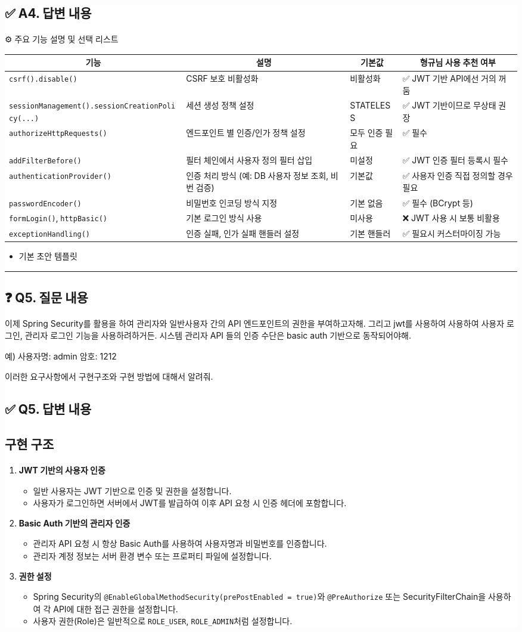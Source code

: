 ## ✅ A4. 답변 내용
⚙️ 주요 기능 설명 및 선택 리스트

| 기능                                               | 설명                                | 기본값       | 형규님 사용 추천 여부          |
| ------------------------------------------------ | --------------------------------- | --------- | --------------------- |
| `csrf().disable()`                               | CSRF 보호 비활성화                      | 비활성화      | ✅ JWT 기반 API에선 거의 꺼둠  |
| `sessionManagement().sessionCreationPolicy(...)` | 세션 생성 정책 설정                       | STATELESS | ✅ JWT 기반이므로 무상태 권장    |
| `authorizeHttpRequests()`                        | 엔드포인트 별 인증/인가 정책 설정               | 모두 인증 필요  | ✅ 필수                  |
| `addFilterBefore()`                              | 필터 체인에서 사용자 정의 필터 삽입              | 미설정       | ✅ JWT 인증 필터 등록시 필수    |
| `authenticationProvider()`                       | 인증 처리 방식 (예: DB 사용자 정보 조회, 비번 검증) | 기본값       | ✅ 사용자 인증 직접 정의할 경우 필요 |
| `passwordEncoder()`                              | 비밀번호 인코딩 방식 지정                    | 기본 없음     | ✅ 필수 (BCrypt 등)       |
| `formLogin()`, `httpBasic()`                     | 기본 로그인 방식 사용                      | 미사용       | ❌ JWT 사용 시 보통 비활용     |
| `exceptionHandling()`                            | 인증 실패, 인가 실패 핸들러 설정               | 기본 핸들러    | ✅ 필요시 커스터마이징 가능       |

- 기본 초안 템플릿

---

## ❓ Q5. 질문 내용
이제 Spring Security를 활용을 하여 관리자와 일반사용자 간의 API 엔드포인트의 권한을 부여하고자해. 
그리고 jwt를 사용하여 사용하여 사용자 로그인, 관리자 로그인 기능을 사용하려하거든.
시스템 관리자 API 들의 인증 수단은 basic auth 기반으로 동작되어야해.

예)
사용자명: admin
암호: 1212

이러한 요구사항에서 구현구조와 구현 방법에 대해서 알려줘.

## ✅ Q5. 답변 내용

## **구현 구조**

1. **JWT 기반의 사용자 인증**
    - 일반 사용자는 JWT 기반으로 인증 및 권한을 설정합니다.
    - 사용자가 로그인하면 서버에서 JWT를 발급하여 이후 API 요청 시 인증 헤더에 포함합니다.

2. **Basic Auth 기반의 관리자 인증**
    - 관리자 API 요청 시 항상 Basic Auth를 사용하여 사용자명과 비밀번호를 인증합니다.
    - 관리자 계정 정보는 서버 환경 변수 또는 프로퍼티 파일에 설정합니다.

3. **권한 설정**
    - Spring Security의 `@EnableGlobalMethodSecurity(prePostEnabled = true)`와 `@PreAuthorize` 또는 SecurityFilterChain을 사용하여 각 API에 대한 접근 권한을 설정합니다.
    - 사용자 권한(Role)은 일반적으로 `ROLE_USER`, `ROLE_ADMIN`처럼 설정합니다.
